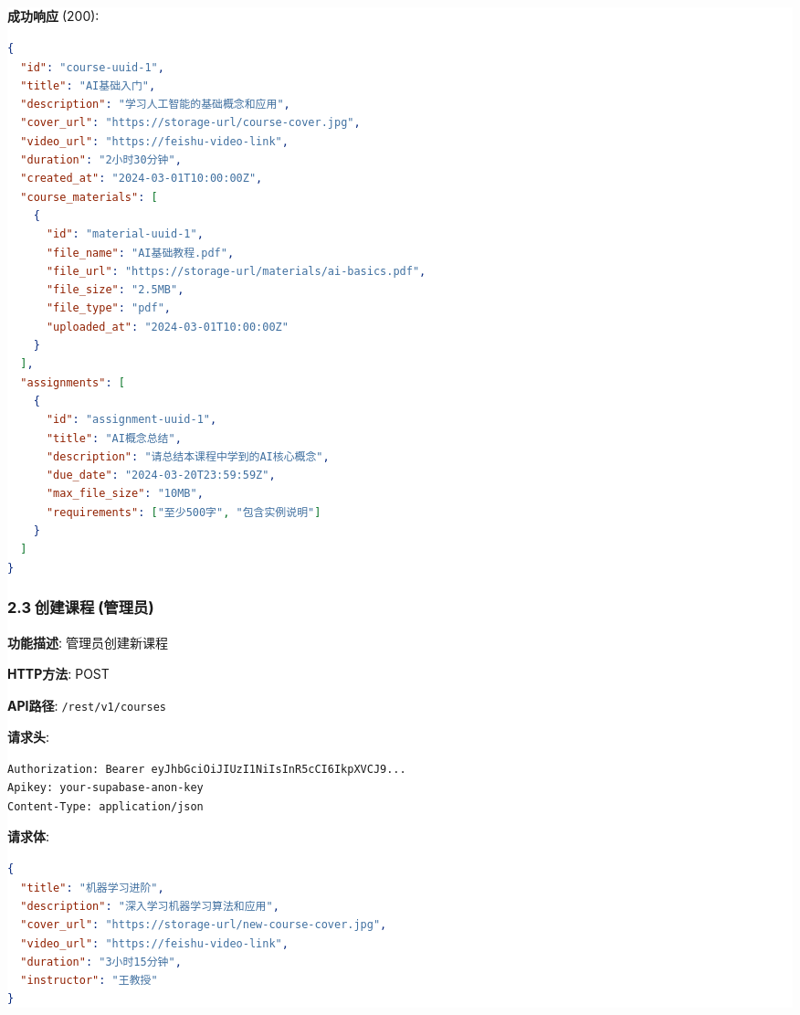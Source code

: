 **成功响应** (200):
```json
{
  "id": "course-uuid-1",
  "title": "AI基础入门",
  "description": "学习人工智能的基础概念和应用",
  "cover_url": "https://storage-url/course-cover.jpg",
  "video_url": "https://feishu-video-link",
  "duration": "2小时30分钟",
  "created_at": "2024-03-01T10:00:00Z",
  "course_materials": [
    {
      "id": "material-uuid-1",
      "file_name": "AI基础教程.pdf",
      "file_url": "https://storage-url/materials/ai-basics.pdf",
      "file_size": "2.5MB",
      "file_type": "pdf",
      "uploaded_at": "2024-03-01T10:00:00Z"
    }
  ],
  "assignments": [
    {
      "id": "assignment-uuid-1",
      "title": "AI概念总结",
      "description": "请总结本课程中学到的AI核心概念",
      "due_date": "2024-03-20T23:59:59Z",
      "max_file_size": "10MB",
      "requirements": ["至少500字", "包含实例说明"]
    }
  ]
}
```

### 2.3 创建课程 (管理员)

**功能描述**: 管理员创建新课程

**HTTP方法**: POST

**API路径**: `/rest/v1/courses`

**请求头**:
```
Authorization: Bearer eyJhbGciOiJIUzI1NiIsInR5cCI6IkpXVCJ9...
Apikey: your-supabase-anon-key
Content-Type: application/json
```

**请求体**:
```json
{
  "title": "机器学习进阶",
  "description": "深入学习机器学习算法和应用",
  "cover_url": "https://storage-url/new-course-cover.jpg",
  "video_url": "https://feishu-video-link",
  "duration": "3小时15分钟",
  "instructor": "王教授"
}
```
